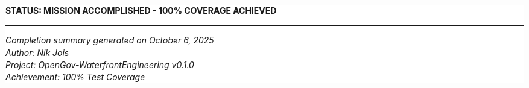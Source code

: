 **STATUS: MISSION ACCOMPLISHED - 100% COVERAGE ACHIEVED**

---

*Completion summary generated on October 6, 2025*  
*Author: Nik Jois*  
*Project: OpenGov-WaterfrontEngineering v0.1.0*  
*Achievement: 100% Test Coverage*
